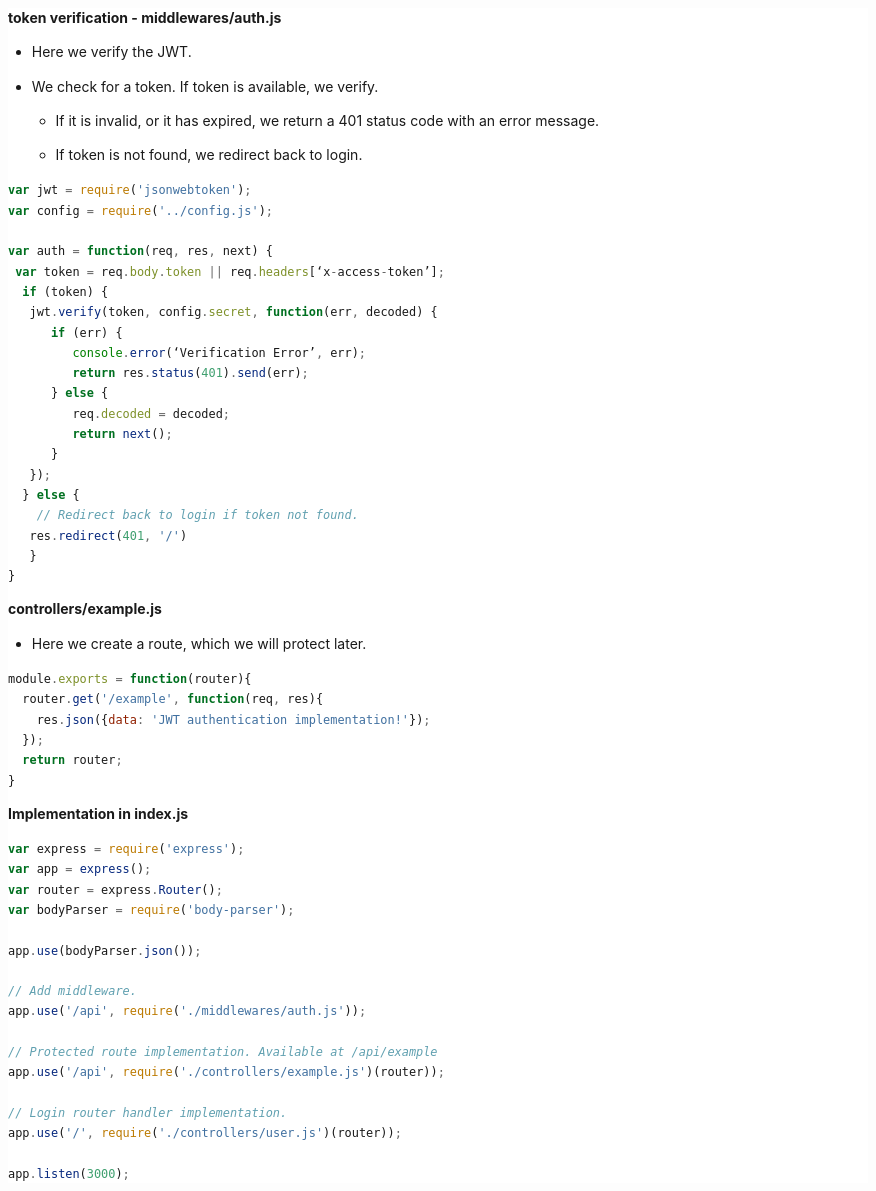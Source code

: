 **token verification - middlewares/auth.js**  

* Here we verify the JWT.

* We check for a token. If token is available, we verify.

  * If it is invalid, or it has expired, we return a 401 status code with an error message.

  * If token is not found, we redirect back to login.

```javascript
var jwt = require('jsonwebtoken');
var config = require('../config.js');

var auth = function(req, res, next) {
 var token = req.body.token || req.headers[‘x-access-token’];
  if (token) {
   jwt.verify(token, config.secret, function(err, decoded) {
      if (err) {
         console.error(‘Verification Error’, err);
         return res.status(401).send(err);
      } else {
         req.decoded = decoded;
         return next();
      }
   });
  } else {
    // Redirect back to login if token not found.
   res.redirect(401, '/')
   }
}
```

**controllers/example.js**  

* Here we create a route, which we will protect later.

```javascript
module.exports = function(router){
  router.get('/example', function(req, res){
    res.json({data: 'JWT authentication implementation!'});
  });
  return router;
}
```

**Implementation in index.js**  

```javascript
var express = require('express');
var app = express();
var router = express.Router();
var bodyParser = require('body-parser');

app.use(bodyParser.json());

// Add middleware.
app.use('/api', require('./middlewares/auth.js'));

// Protected route implementation. Available at /api/example
app.use('/api', require('./controllers/example.js')(router));

// Login router handler implementation.
app.use('/', require('./controllers/user.js')(router));

app.listen(3000);
```
